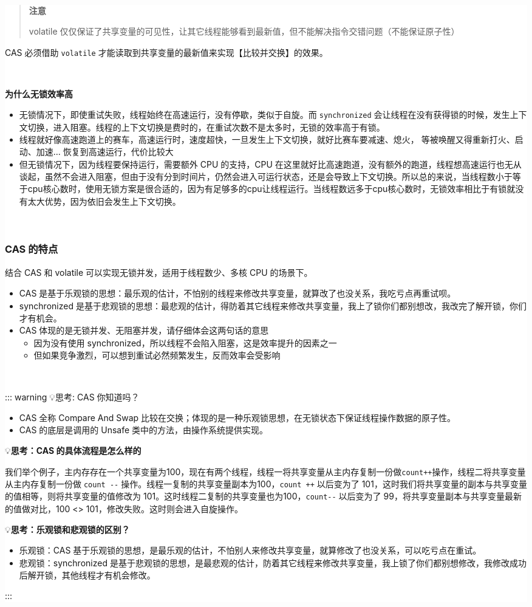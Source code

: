 > **注意** 
>
> volatile 仅仅保证了共享变量的可见性，让其它线程能够看到最新值，但不能解决指令交错问题（不能保证原子性）

CAS 必须借助 `volatile` 才能读取到共享变量的最新值来实现【比较并交换】的效果。

<br/>

**为什么无锁效率高** 

- 无锁情况下，即使重试失败，线程始终在高速运行，没有停歇，类似于自旋。而 `synchronized` 会让线程在没有获得锁的时候，发生上下文切换，进入阻塞。线程的上下文切换是费时的，在重试次数不是太多时，无锁的效率高于有锁。
- 线程就好像高速跑道上的赛车，高速运行时，速度超快，一旦发生上下文切换，就好比赛车要减速、熄火， 等被唤醒又得重新打火、启动、加速... 恢复到高速运行，代价比较大 
- 但无锁情况下，因为线程要保持运行，需要额外 CPU 的支持，CPU 在这里就好比高速跑道，没有额外的跑道，线程想高速运行也无从谈起，虽然不会进入阻塞，但由于没有分到时间片，仍然会进入可运行状态，还是会导致上下文切换。所以总的来说，当线程数小于等于cpu核心数时，使用无锁方案是很合适的，因为有足够多的cpu让线程运行。当线程数远多于cpu核心数时，无锁效率相比于有锁就没有太大优势，因为依旧会发生上下文切换。

<br/>

### CAS 的特点

结合 CAS 和 volatile 可以实现无锁并发，适用于线程数少、多核 CPU 的场景下。 

- CAS 是基于乐观锁的思想：最乐观的估计，不怕别的线程来修改共享变量，就算改了也没关系，我吃亏点再重试呗。 
- synchronized 是基于悲观锁的思想：最悲观的估计，得防着其它线程来修改共享变量，我上了锁你们都别想改，我改完了解开锁，你们才有机会。 
- CAS 体现的是无锁并发、无阻塞并发，请仔细体会这两句话的意思 
  - 因为没有使用 synchronized，所以线程不会陷入阻塞，这是效率提升的因素之一 
  - 但如果竞争激烈，可以想到重试必然频繁发生，反而效率会受影响

<br/>

::: warning 💡思考: CAS 你知道吗？

- CAS 全称 Compare And Swap 比较在交换；体现的是一种乐观锁思想，在无锁状态下保证线程操作数据的原子性。
- CAS 的底层是调用的 Unsafe 类中的方法，由操作系统提供实现。

💡**思考：CAS 的具体流程是怎么样的**

我们举个例子，主内存存在一个共享变量为100，现在有两个线程，线程一将共享变量从主内存复制一份做`count++`操作，线程二将共享变量从主内存复制一份做 `count --` 操作。线程一复制的共享变量副本为100，`count ++` 以后变为了 101，这时我们将共享变量的副本与共享变量的值相等，则将共享变量的值修改为 101。这时线程二复制的共享变量也为100，`count--` 以后变为了 99，将共享变量副本与共享变量最新的值做对比，100 <> 101，修改失败。这时则会进入自旋操作。

💡**思考：乐观锁和悲观锁的区别？**

- 乐观锁：CAS 基于乐观锁的思想，是最乐观的估计，不怕别人来修改共享变量，就算修改了也没关系，可以吃亏点在重试。
- 悲观锁：synchronized 是基于悲观锁的思想，是最悲观的估计，防着其它线程来修改共享变量，我上锁了你们都别想修改，我修改成功后解开锁，其他线程才有机会修改。

:::
